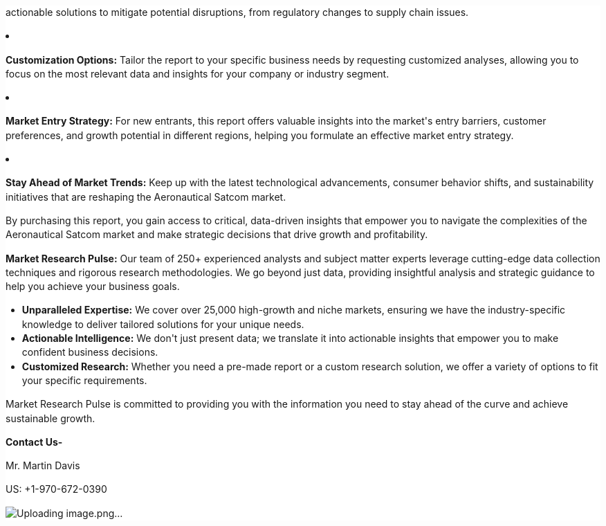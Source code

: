 actionable solutions to mitigate potential disruptions, from regulatory changes to supply chain issues.</p></li><li><p><strong>Customization Options:</strong> Tailor the report to your specific business needs by requesting customized analyses, allowing you to focus on the most relevant data and insights for your company or industry segment.</p></li><li><p><strong>Market Entry Strategy:</strong> For new entrants, this report offers valuable insights into the market's entry barriers, customer preferences, and growth potential in different regions, helping you formulate an effective market entry strategy.</p></li><li><p><strong>Stay Ahead of Market Trends:</strong> Keep up with the latest technological advancements, consumer behavior shifts, and sustainability initiatives that are reshaping the Aeronautical Satcom market.</p></li></ol><p>By purchasing this report, you gain access to critical, data-driven insights that empower you to navigate the complexities of the Aeronautical Satcom market and make strategic decisions that drive growth and profitability.</p><p><strong>Market Research Pulse:</strong>&nbsp;Our team of 250+ experienced analysts and subject matter experts leverage cutting-edge data collection techniques and rigorous research methodologies. We go beyond just data, providing insightful analysis and strategic guidance to help you achieve your business goals.</p><ul><li><strong>Unparalleled Expertise:</strong>&nbsp;We cover over 25,000 high-growth and niche markets, ensuring we have the industry-specific knowledge to deliver tailored solutions for your unique needs.</li><li><strong>Actionable Intelligence:</strong>&nbsp;We don't just present data; we translate it into actionable insights that empower you to make confident business decisions.</li><li><strong>Customized Research:</strong>&nbsp;Whether you need a pre-made report or a custom research solution, we offer a variety of options to fit your specific requirements.</li></ul><p>Market Research Pulse is committed to providing you with the information you need to stay ahead of the curve and achieve sustainable growth.</p><p><strong>Contact Us-</strong></p><p>Mr. Martin Davis</p><p>US: +1-970-672-0390</p>
![Uploading image.png…]()
